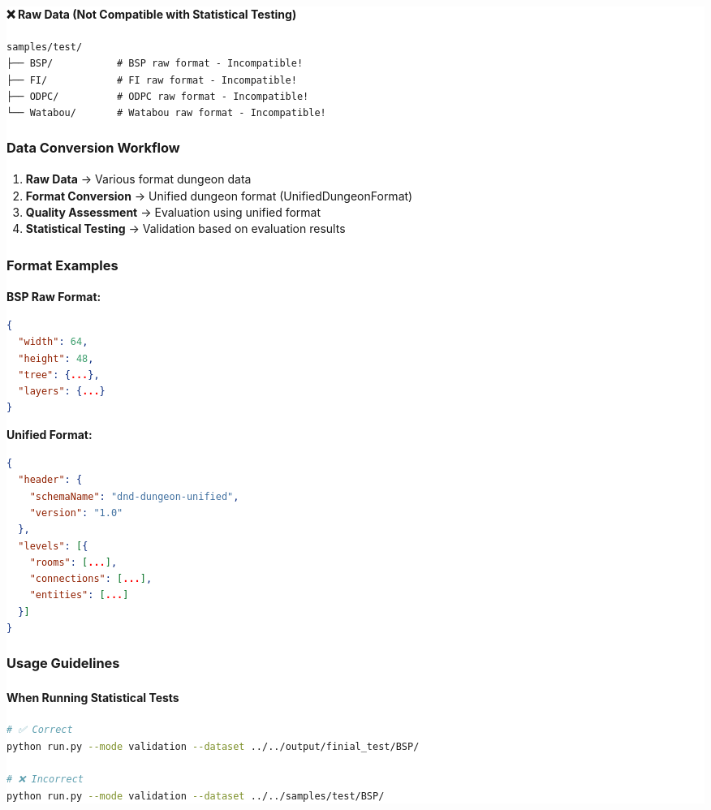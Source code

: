 #### ❌ Raw Data (Not Compatible with Statistical Testing)
```
samples/test/
├── BSP/           # BSP raw format - Incompatible!
├── FI/            # FI raw format - Incompatible!
├── ODPC/          # ODPC raw format - Incompatible!
└── Watabou/       # Watabou raw format - Incompatible!
```

### Data Conversion Workflow

1. **Raw Data** → Various format dungeon data
2. **Format Conversion** → Unified dungeon format (UnifiedDungeonFormat)
3. **Quality Assessment** → Evaluation using unified format
4. **Statistical Testing** → Validation based on evaluation results

### Format Examples

**BSP Raw Format:**
```json
{
  "width": 64,
  "height": 48,
  "tree": {...},
  "layers": {...}
}
```

**Unified Format:**
```json
{
  "header": {
    "schemaName": "dnd-dungeon-unified",
    "version": "1.0"
  },
  "levels": [{
    "rooms": [...],
    "connections": [...],
    "entities": [...]
  }]
}
```

### Usage Guidelines

#### When Running Statistical Tests
```bash
# ✅ Correct
python run.py --mode validation --dataset ../../output/finial_test/BSP/

# ❌ Incorrect  
python run.py --mode validation --dataset ../../samples/test/BSP/
```
